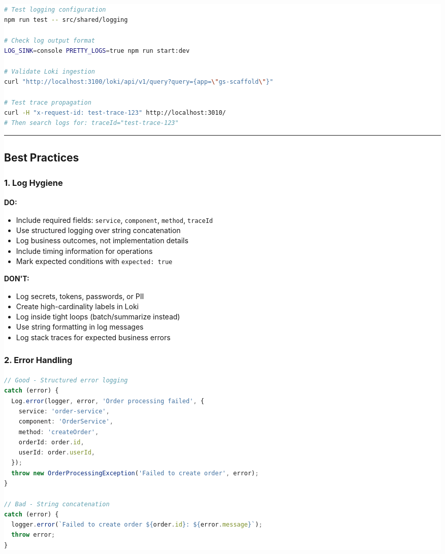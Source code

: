 ```bash
# Test logging configuration
npm run test -- src/shared/logging

# Check log output format
LOG_SINK=console PRETTY_LOGS=true npm run start:dev

# Validate Loki ingestion
curl "http://localhost:3100/loki/api/v1/query?query={app=\"gs-scaffold\"}"

# Test trace propagation
curl -H "x-request-id: test-trace-123" http://localhost:3010/
# Then search logs for: traceId="test-trace-123"
```

---

## Best Practices

### 1. Log Hygiene

**DO:**

- Include required fields: `service`, `component`, `method`, `traceId`
- Use structured logging over string concatenation
- Log business outcomes, not implementation details
- Include timing information for operations
- Mark expected conditions with `expected: true`

**DON'T:**

- Log secrets, tokens, passwords, or PII
- Create high-cardinality labels in Loki
- Log inside tight loops (batch/summarize instead)
- Use string formatting in log messages
- Log stack traces for expected business errors

### 2. Error Handling

```typescript
// Good - Structured error logging
catch (error) {
  Log.error(logger, error, 'Order processing failed', {
    service: 'order-service',
    component: 'OrderService',
    method: 'createOrder',
    orderId: order.id,
    userId: order.userId,
  });
  throw new OrderProcessingException('Failed to create order', error);
}

// Bad - String concatenation
catch (error) {
  logger.error(`Failed to create order ${order.id}: ${error.message}`);
  throw error;
}
```
